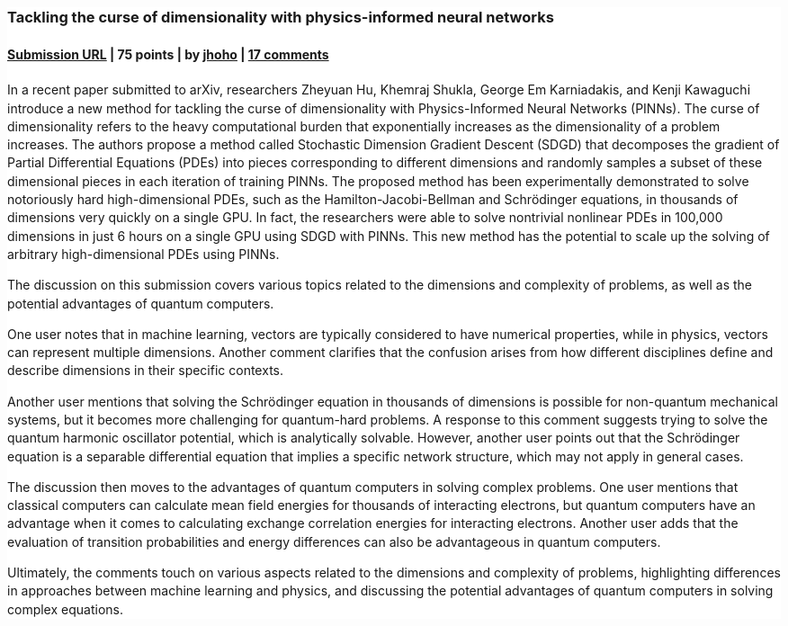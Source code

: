 ### Tackling the curse of dimensionality with physics-informed neural networks

#### [Submission URL](https://arxiv.org/abs/2307.12306) | 75 points | by [jhoho](https://news.ycombinator.com/user?id=jhoho) | [17 comments](https://news.ycombinator.com/item?id=37565140)

In a recent paper submitted to arXiv, researchers Zheyuan Hu, Khemraj Shukla, George Em Karniadakis, and Kenji Kawaguchi introduce a new method for tackling the curse of dimensionality with Physics-Informed Neural Networks (PINNs). The curse of dimensionality refers to the heavy computational burden that exponentially increases as the dimensionality of a problem increases. The authors propose a method called Stochastic Dimension Gradient Descent (SDGD) that decomposes the gradient of Partial Differential Equations (PDEs) into pieces corresponding to different dimensions and randomly samples a subset of these dimensional pieces in each iteration of training PINNs. The proposed method has been experimentally demonstrated to solve notoriously hard high-dimensional PDEs, such as the Hamilton-Jacobi-Bellman and Schrödinger equations, in thousands of dimensions very quickly on a single GPU. In fact, the researchers were able to solve nontrivial nonlinear PDEs in 100,000 dimensions in just 6 hours on a single GPU using SDGD with PINNs. This new method has the potential to scale up the solving of arbitrary high-dimensional PDEs using PINNs.

The discussion on this submission covers various topics related to the dimensions and complexity of problems, as well as the potential advantages of quantum computers.

One user notes that in machine learning, vectors are typically considered to have numerical properties, while in physics, vectors can represent multiple dimensions. Another comment clarifies that the confusion arises from how different disciplines define and describe dimensions in their specific contexts.

Another user mentions that solving the Schrödinger equation in thousands of dimensions is possible for non-quantum mechanical systems, but it becomes more challenging for quantum-hard problems. A response to this comment suggests trying to solve the quantum harmonic oscillator potential, which is analytically solvable. However, another user points out that the Schrödinger equation is a separable differential equation that implies a specific network structure, which may not apply in general cases.

The discussion then moves to the advantages of quantum computers in solving complex problems. One user mentions that classical computers can calculate mean field energies for thousands of interacting electrons, but quantum computers have an advantage when it comes to calculating exchange correlation energies for interacting electrons. Another user adds that the evaluation of transition probabilities and energy differences can also be advantageous in quantum computers.

Ultimately, the comments touch on various aspects related to the dimensions and complexity of problems, highlighting differences in approaches between machine learning and physics, and discussing the potential advantages of quantum computers in solving complex equations.

